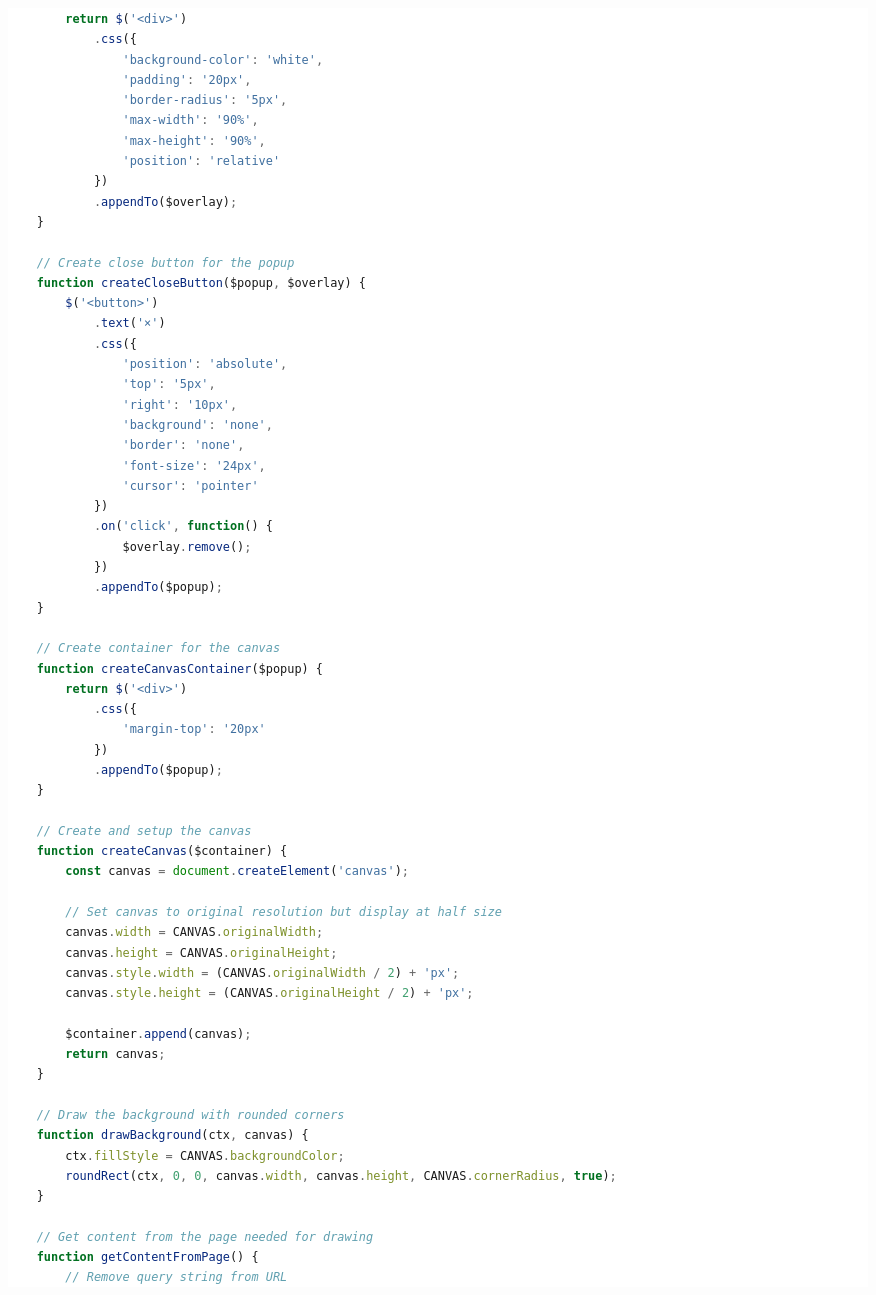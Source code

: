 ```js
        return $('<div>')
            .css({
                'background-color': 'white',
                'padding': '20px',
                'border-radius': '5px',
                'max-width': '90%',
                'max-height': '90%',
                'position': 'relative'
            })
            .appendTo($overlay);
    }
    
    // Create close button for the popup
    function createCloseButton($popup, $overlay) {
        $('<button>')
            .text('×')
            .css({
                'position': 'absolute',
                'top': '5px',
                'right': '10px',
                'background': 'none',
                'border': 'none',
                'font-size': '24px',
                'cursor': 'pointer'
            })
            .on('click', function() {
                $overlay.remove();
            })
            .appendTo($popup);
    }
    
    // Create container for the canvas
    function createCanvasContainer($popup) {
        return $('<div>')
            .css({
                'margin-top': '20px'
            })
            .appendTo($popup);
    }
    
    // Create and setup the canvas
    function createCanvas($container) {
        const canvas = document.createElement('canvas');
        
        // Set canvas to original resolution but display at half size
        canvas.width = CANVAS.originalWidth;
        canvas.height = CANVAS.originalHeight;
        canvas.style.width = (CANVAS.originalWidth / 2) + 'px';
        canvas.style.height = (CANVAS.originalHeight / 2) + 'px';
        
        $container.append(canvas);
        return canvas;
    }
    
    // Draw the background with rounded corners
    function drawBackground(ctx, canvas) {
        ctx.fillStyle = CANVAS.backgroundColor;
        roundRect(ctx, 0, 0, canvas.width, canvas.height, CANVAS.cornerRadius, true);
    }
    
    // Get content from the page needed for drawing
    function getContentFromPage() {
        // Remove query string from URL
```